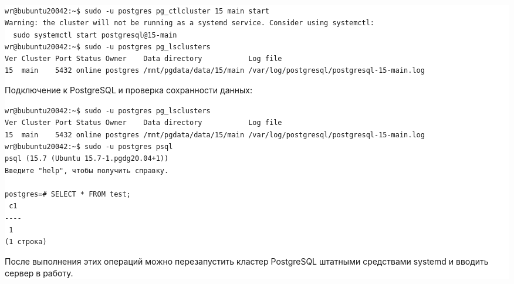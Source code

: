 ```
wr@bubuntu20042:~$ sudo -u postgres pg_ctlcluster 15 main start
Warning: the cluster will not be running as a systemd service. Consider using systemctl:
  sudo systemctl start postgresql@15-main
wr@bubuntu20042:~$ sudo -u postgres pg_lsclusters
Ver Cluster Port Status Owner    Data directory           Log file
15  main    5432 online postgres /mnt/pgdata/data/15/main /var/log/postgresql/postgresql-15-main.log
```
Подключение к PostgreSQL и проверка сохранности данных:
```
wr@bubuntu20042:~$ sudo -u postgres pg_lsclusters
Ver Cluster Port Status Owner    Data directory           Log file
15  main    5432 online postgres /mnt/pgdata/data/15/main /var/log/postgresql/postgresql-15-main.log
wr@bubuntu20042:~$ sudo -u postgres psql
psql (15.7 (Ubuntu 15.7-1.pgdg20.04+1))
Введите "help", чтобы получить справку.

postgres=# SELECT * FROM test;
 c1 
----
 1
(1 строка)
```
После выполнения этих операций можно перезапустить кластер PostgreSQL штатными средствами systemd и вводить сервер в работу.